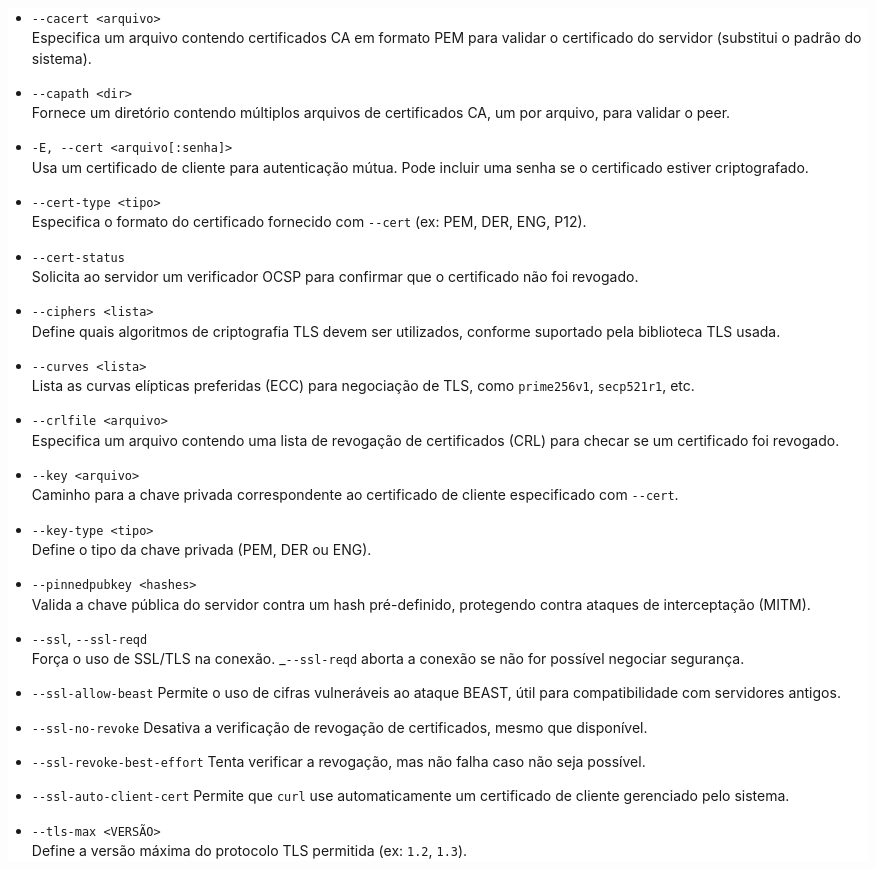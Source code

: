 - `--cacert <arquivo>`  
  Especifica um arquivo contendo certificados CA em formato PEM para validar o certificado do servidor (substitui o padrão do sistema).

- `--capath <dir>`  
  Fornece um diretório contendo múltiplos arquivos de certificados CA, um por arquivo, para validar o peer.

- `-E, --cert <arquivo[:senha]>`  
  Usa um certificado de cliente para autenticação mútua. Pode incluir uma senha se o certificado estiver criptografado.

- `--cert-type <tipo>`  
  Especifica o formato do certificado fornecido com `--cert` (ex: PEM, DER, ENG, P12).

- `--cert-status`  
  Solicita ao servidor um verificador OCSP para confirmar que o certificado não foi revogado.

- `--ciphers <lista>`  
  Define quais algoritmos de criptografia TLS devem ser utilizados, conforme suportado pela biblioteca TLS usada.

- `--curves <lista>`  
  Lista as curvas elípticas preferidas (ECC) para negociação de TLS, como `prime256v1`, `secp521r1`, etc.

- `--crlfile <arquivo>`  
  Especifica um arquivo contendo uma lista de revogação de certificados (CRL) para checar se um certificado foi revogado.

- `--key <arquivo>`  
  Caminho para a chave privada correspondente ao certificado de cliente especificado com `--cert`.

- `--key-type <tipo>`  
  Define o tipo da chave privada (PEM, DER ou ENG).

- `--pinnedpubkey <hashes>`  
  Valida a chave pública do servidor contra um hash pré-definido, protegendo contra ataques de interceptação (MITM).

- `--ssl`, `--ssl-reqd`  
  Força o uso de SSL/TLS na conexão. _`--ssl-reqd` aborta a conexão se não for possível negociar segurança.

- `--ssl-allow-beast` 
  Permite o uso de cifras vulneráveis ao ataque BEAST, útil para compatibilidade com servidores antigos.

- `--ssl-no-revoke`
  Desativa a verificação de revogação de certificados, mesmo que disponível.

- `--ssl-revoke-best-effort`
  Tenta verificar a revogação, mas não falha caso não seja possível.

- `--ssl-auto-client-cert`
  Permite que `curl` use automaticamente um certificado de cliente gerenciado pelo sistema.

- `--tls-max <VERSÃO>`  
  Define a versão máxima do protocolo TLS permitida (ex: `1.2`, `1.3`).
